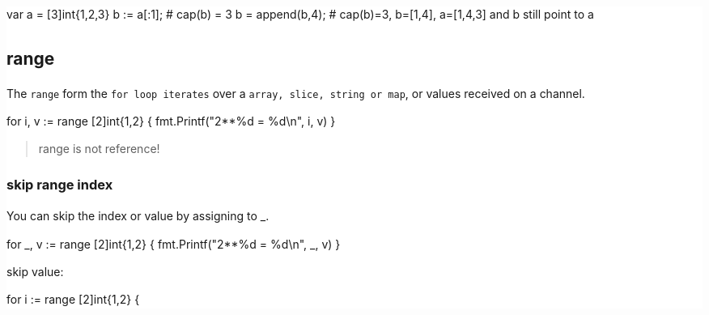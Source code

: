   var a = [3]int{1,2,3}
  b := a[:1];  # cap(b) = 3
  b = append(b,4);   # cap(b)=3, b=[1,4], a=[1,4,3] and b still point to a

## range
The `range` form the `for loop iterates` over a `array, slice, string or map`, or values received on a channel.

  for i, v := range [2]int{1,2} {
		fmt.Printf("2**%d = %d\n", i, v)
	}

> range is not reference!

### skip range index
You can skip the index or value by assigning to _.

  for _, v := range [2]int{1,2} {
		fmt.Printf("2**%d = %d\n", _, v)
	}

skip value:

  for i := range [2]int{1,2} {
